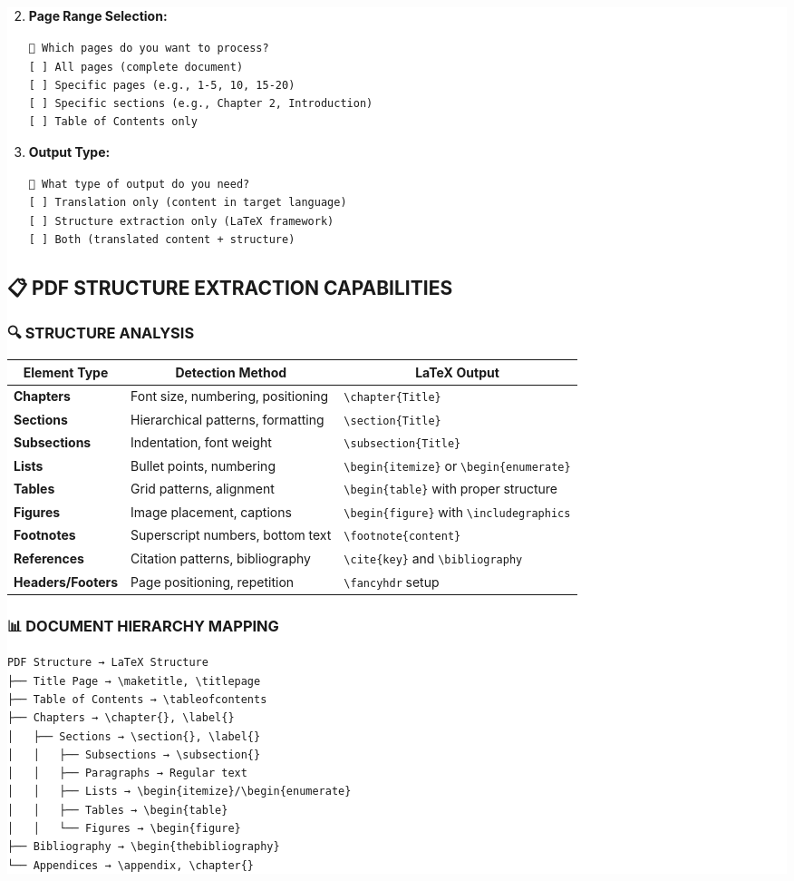 2. **Page Range Selection:**
   ```
   📄 Which pages do you want to process?
   [ ] All pages (complete document)
   [ ] Specific pages (e.g., 1-5, 10, 15-20)
   [ ] Specific sections (e.g., Chapter 2, Introduction)
   [ ] Table of Contents only
   ```

3. **Output Type:**
   ```
   📝 What type of output do you need?
   [ ] Translation only (content in target language)
   [ ] Structure extraction only (LaTeX framework)
   [ ] Both (translated content + structure)
   ```

## 📋 PDF STRUCTURE EXTRACTION CAPABILITIES

### 🔍 STRUCTURE ANALYSIS
| Element Type | Detection Method | LaTeX Output |
|--------------|------------------|--------------|
| **Chapters** | Font size, numbering, positioning | `\chapter{Title}` |
| **Sections** | Hierarchical patterns, formatting | `\section{Title}` |
| **Subsections** | Indentation, font weight | `\subsection{Title}` |
| **Lists** | Bullet points, numbering | `\begin{itemize}` or `\begin{enumerate}` |
| **Tables** | Grid patterns, alignment | `\begin{table}` with proper structure |
| **Figures** | Image placement, captions | `\begin{figure}` with `\includegraphics` |
| **Footnotes** | Superscript numbers, bottom text | `\footnote{content}` |
| **References** | Citation patterns, bibliography | `\cite{key}` and `\bibliography` |
| **Headers/Footers** | Page positioning, repetition | `\fancyhdr` setup |

### 📊 DOCUMENT HIERARCHY MAPPING
```
PDF Structure → LaTeX Structure
├── Title Page → \maketitle, \titlepage
├── Table of Contents → \tableofcontents
├── Chapters → \chapter{}, \label{}
│   ├── Sections → \section{}, \label{}
│   │   ├── Subsections → \subsection{}
│   │   ├── Paragraphs → Regular text
│   │   ├── Lists → \begin{itemize}/\begin{enumerate}
│   │   ├── Tables → \begin{table}
│   │   └── Figures → \begin{figure}
├── Bibliography → \begin{thebibliography}
└── Appendices → \appendix, \chapter{}
```
